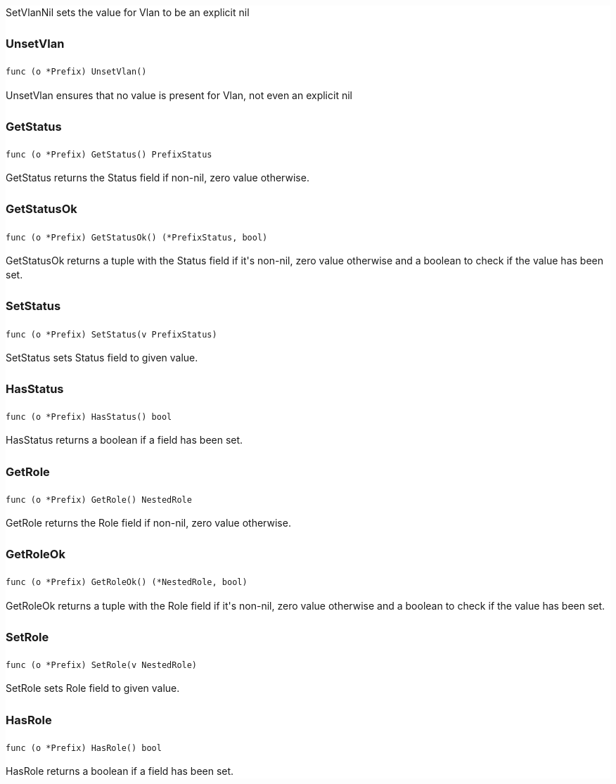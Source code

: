  SetVlanNil sets the value for Vlan to be an explicit nil

### UnsetVlan
`func (o *Prefix) UnsetVlan()`

UnsetVlan ensures that no value is present for Vlan, not even an explicit nil
### GetStatus

`func (o *Prefix) GetStatus() PrefixStatus`

GetStatus returns the Status field if non-nil, zero value otherwise.

### GetStatusOk

`func (o *Prefix) GetStatusOk() (*PrefixStatus, bool)`

GetStatusOk returns a tuple with the Status field if it's non-nil, zero value otherwise
and a boolean to check if the value has been set.

### SetStatus

`func (o *Prefix) SetStatus(v PrefixStatus)`

SetStatus sets Status field to given value.

### HasStatus

`func (o *Prefix) HasStatus() bool`

HasStatus returns a boolean if a field has been set.

### GetRole

`func (o *Prefix) GetRole() NestedRole`

GetRole returns the Role field if non-nil, zero value otherwise.

### GetRoleOk

`func (o *Prefix) GetRoleOk() (*NestedRole, bool)`

GetRoleOk returns a tuple with the Role field if it's non-nil, zero value otherwise
and a boolean to check if the value has been set.

### SetRole

`func (o *Prefix) SetRole(v NestedRole)`

SetRole sets Role field to given value.

### HasRole

`func (o *Prefix) HasRole() bool`

HasRole returns a boolean if a field has been set.
